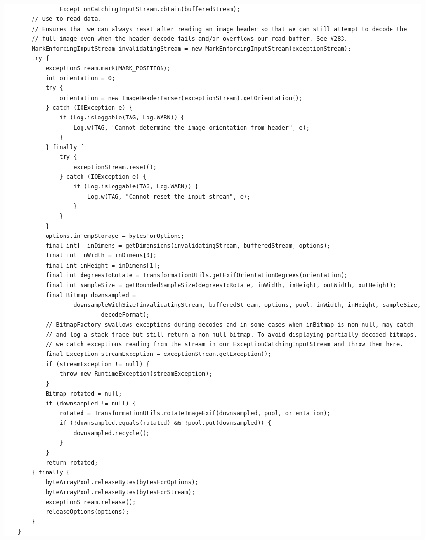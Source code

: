 ```
                ExceptionCatchingInputStream.obtain(bufferedStream);
        // Use to read data.
        // Ensures that we can always reset after reading an image header so that we can still attempt to decode the
        // full image even when the header decode fails and/or overflows our read buffer. See #283.
        MarkEnforcingInputStream invalidatingStream = new MarkEnforcingInputStream(exceptionStream);
        try {
            exceptionStream.mark(MARK_POSITION);
            int orientation = 0;
            try {
                orientation = new ImageHeaderParser(exceptionStream).getOrientation();
            } catch (IOException e) {
                if (Log.isLoggable(TAG, Log.WARN)) {
                    Log.w(TAG, "Cannot determine the image orientation from header", e);
                }
            } finally {
                try {
                    exceptionStream.reset();
                } catch (IOException e) {
                    if (Log.isLoggable(TAG, Log.WARN)) {
                        Log.w(TAG, "Cannot reset the input stream", e);
                    }
                }
            }
            options.inTempStorage = bytesForOptions;
            final int[] inDimens = getDimensions(invalidatingStream, bufferedStream, options);
            final int inWidth = inDimens[0];
            final int inHeight = inDimens[1];
            final int degreesToRotate = TransformationUtils.getExifOrientationDegrees(orientation);
            final int sampleSize = getRoundedSampleSize(degreesToRotate, inWidth, inHeight, outWidth, outHeight);
            final Bitmap downsampled =
                    downsampleWithSize(invalidatingStream, bufferedStream, options, pool, inWidth, inHeight, sampleSize,
                            decodeFormat);
            // BitmapFactory swallows exceptions during decodes and in some cases when inBitmap is non null, may catch
            // and log a stack trace but still return a non null bitmap. To avoid displaying partially decoded bitmaps,
            // we catch exceptions reading from the stream in our ExceptionCatchingInputStream and throw them here.
            final Exception streamException = exceptionStream.getException();
            if (streamException != null) {
                throw new RuntimeException(streamException);
            }
            Bitmap rotated = null;
            if (downsampled != null) {
                rotated = TransformationUtils.rotateImageExif(downsampled, pool, orientation);
                if (!downsampled.equals(rotated) && !pool.put(downsampled)) {
                    downsampled.recycle();
                }
            }
            return rotated;
        } finally {
            byteArrayPool.releaseBytes(bytesForOptions);
            byteArrayPool.releaseBytes(bytesForStream);
            exceptionStream.release();
            releaseOptions(options);
        }
    }

```
